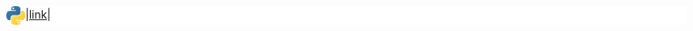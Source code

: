 <img src="https://github.com/AnasImloul/Leetcode-Solutions/blob/main/icons/python.svg" width="24px" align="center"/></a>|[link](https://www.leetcode.com/problems/length-of-longest-fibonacci-subsequence)|